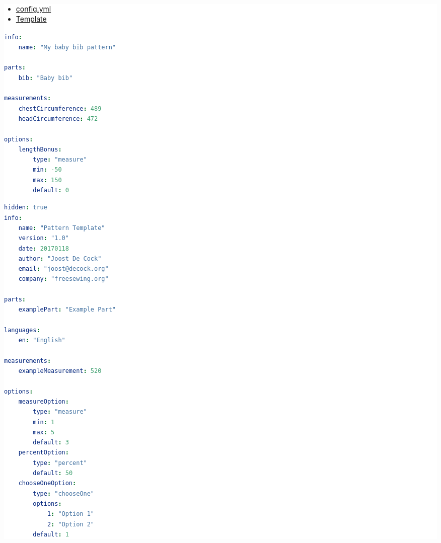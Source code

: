 <ul class="nav nav-tabs" role="tablist">
    <li class="nav-item"><a class="nav-link active" href="#our-config" role="tab" data-toggle="tab">config.yml</a></li>
    <li class="nav-item"><a class="nav-link" href="#template-config" role="tab" data-toggle="tab">Template</a></li>
</ul>

<div class="tab-content">
<div role="tabpanel" class="tab-pane active" id="our-config" markdown="1">

```yml
info:
    name: "My baby bib pattern"

parts:
    bib: "Baby bib"

measurements:
    chestCircumference: 489
    headCircumference: 472

options:
    lengthBonus:
        type: "measure"
        min: -50
        max: 150
        default: 0
```

</div>
<div role="tabpanel" class="tab-pane" id="template-config" markdown="1">

```yaml
hidden: true
info:
    name: "Pattern Template"
    version: "1.0"
    date: 20170118
    author: "Joost De Cock"
    email: "joost@decock.org"
    company: "freesewing.org"

parts:
    examplePart: "Example Part"

languages:
    en: "English"

measurements:
    exampleMeasurement: 520

options:
    measureOption:
        type: "measure"
        min: 1
        max: 5
        default: 3
    percentOption:
        type: "percent"
        default: 50
    chooseOneOption:
        type: "chooseOne"
        options:
            1: "Option 1"
            2: "Option 2"
        default: 1
```